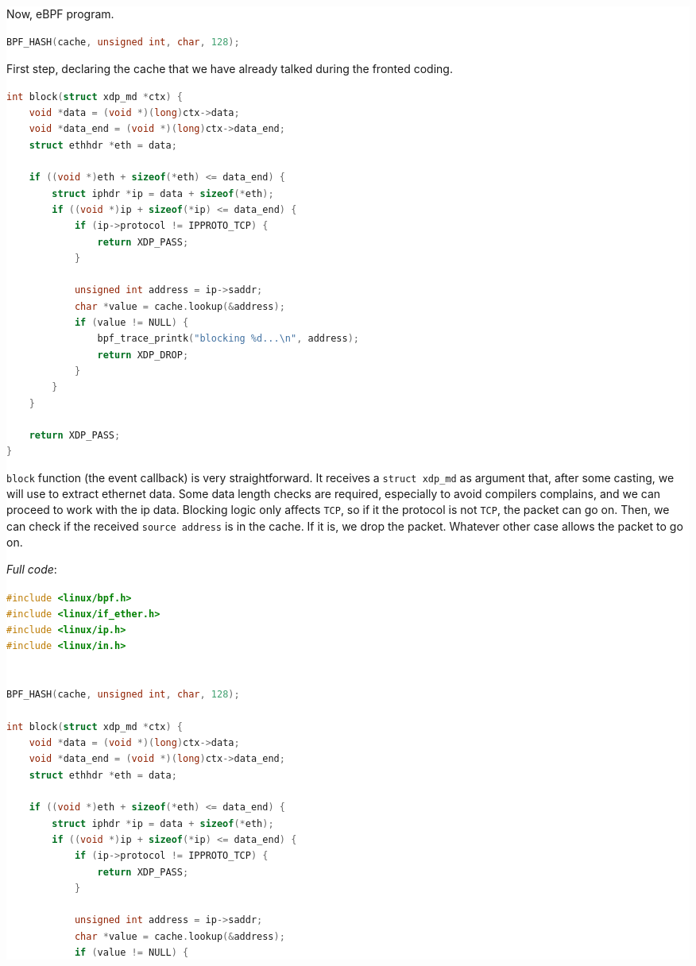 Now, eBPF program.

```c
BPF_HASH(cache, unsigned int, char, 128);
```

First step, declaring the cache that we have already talked during the fronted coding.

```c
int block(struct xdp_md *ctx) {
    void *data = (void *)(long)ctx->data;
    void *data_end = (void *)(long)ctx->data_end;
    struct ethhdr *eth = data;
    
    if ((void *)eth + sizeof(*eth) <= data_end) {
        struct iphdr *ip = data + sizeof(*eth);
        if ((void *)ip + sizeof(*ip) <= data_end) {
            if (ip->protocol != IPPROTO_TCP) {
                return XDP_PASS;
            }

            unsigned int address = ip->saddr;
            char *value = cache.lookup(&address);
            if (value != NULL) {
                bpf_trace_printk("blocking %d...\n", address);
                return XDP_DROP;
            }
        }
    }

    return XDP_PASS;
}
```

`block` function (the event callback) is very straightforward. It receives a `struct xdp_md` as argument that, after some casting, we will use to extract ethernet data. Some data length checks are required, especially to avoid compilers complains, and we can proceed to work with the ip data. Blocking logic only affects `TCP`, so if it the protocol is not `TCP`, the packet can go on. Then, we can check if the received `source address` is in the cache. If it is, we drop the packet. Whatever other case allows the packet to go on.


*Full code*:

```c
#include <linux/bpf.h>
#include <linux/if_ether.h>
#include <linux/ip.h>
#include <linux/in.h>


BPF_HASH(cache, unsigned int, char, 128);

int block(struct xdp_md *ctx) {
    void *data = (void *)(long)ctx->data;
    void *data_end = (void *)(long)ctx->data_end;
    struct ethhdr *eth = data;
    
    if ((void *)eth + sizeof(*eth) <= data_end) {
        struct iphdr *ip = data + sizeof(*eth);
        if ((void *)ip + sizeof(*ip) <= data_end) {
            if (ip->protocol != IPPROTO_TCP) {
                return XDP_PASS;
            }

            unsigned int address = ip->saddr;
            char *value = cache.lookup(&address);
            if (value != NULL) {
```